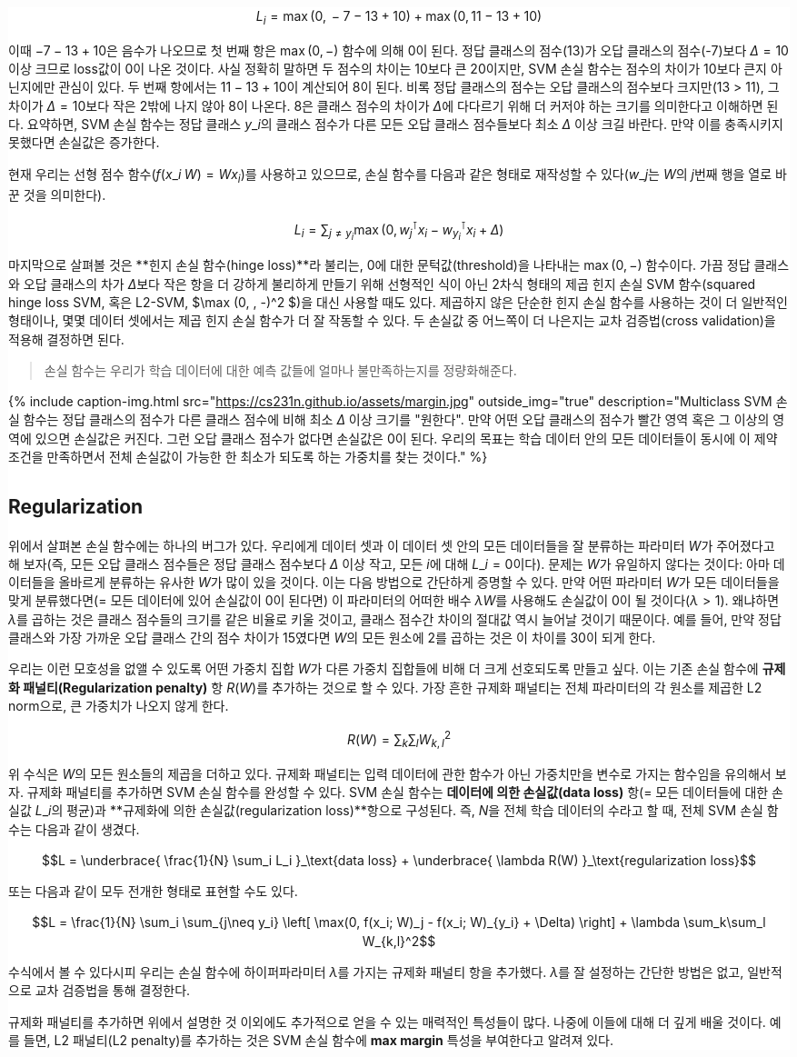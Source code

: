 $$L_i = \max (0,\,-7-13+10) + \max (0,\,11-13+10)$$

이때 $-7-13+10$은 음수가 나오므로 첫 번째 항은 $\max(0, \, -)$ 함수에 의해 0이 된다. 정답 클래스의 점수(13)가 오답 클래스의 점수(-7)보다 $\Delta = 10$ 이상 크므로 loss값이 0이 나온 것이다. 사실 정확히 말하면 두 점수의 차이는 10보다 큰 20이지만, SVM 손실 함수는 점수의 차이가 10보다 큰지 아닌지에만 관심이 있다. 두 번째 항에서는 $11-13+10$이 계산되어 8이 된다. 비록 정답 클래스의 점수는 오답 클래스의 점수보다 크지만(13 > 11), 그 차이가 $\Delta = 10$보다 작은 2밖에 나지 않아 8이 나온다. 8은 클래스 점수의 차이가 $\Delta$에 다다르기 위해 더 커저야 하는 크기를 의미한다고 이해하면 된다. 요약하면, SVM 손실 함수는 정답 클래스 $y\_i$의 클래스 점수가 다른 모든 오답 클래스 점수들보다 최소 $\Delta$ 이상 크길 바란다. 만약 이를 충족시키지 못했다면 손실값은 증가한다.

현재 우리는 선형 점수 함수($f(x\_i \; W) = Wx_i$)를 사용하고 있으므로, 손실 함수를 다음과 같은 형태로 재작성할 수 있다($w\_j$는 $W$의 $j$번째 행을 열로 바꾼 것을 의미한다).

$$L_i = \sum _{j \neq y_i } {\max (0, \, w_j ^\intercal x_i - w_{y_i} ^\intercal x_i + \Delta)}$$

마지막으로 살펴볼 것은 **힌지 손실 함수(hinge loss)**라 불리는, 0에 대한 문턱값(threshold)을 나타내는 $\max (0, \, -)$ 함수이다. 가끔 정답 클래스와 오답 클래스의 차가 $\Delta$보다 작은 항을 더 강하게 불리하게 만들기 위해 선형적인 식이 아닌 2차식 형태의 제곱 힌지 손실 SVM 함수(squared hinge loss SVM, 혹은 L2-SVM, $\max (0, \, -)^2 $)을 대신 사용할 때도 있다. 제곱하지 않은 단순한 힌지 손실 함수를 사용하는 것이 더 일반적인 형태이나, 몇몇 데이터 셋에서는 제곱 힌지 손실 함수가 더 잘 작동할 수 있다. 두 손실값 중 어느쪽이 더 나은지는 교차 검증법(cross validation)을 적용해 결정하면 된다.

> 손실 함수는 우리가 학습 데이터에 대한 예측 값들에 얼마나 불만족하는지를 정량화해준다.

{% include caption-img.html src="https://cs231n.github.io/assets/margin.jpg" outside_img="true" description="Multiclass SVM 손실 함수는 정답 클래스의 점수가 다른 클래스 점수에 비해 최소 $\Delta$ 이상 크기를 \"원한다\". 만약 어떤 오답 클래스의 점수가 빨간 영역 혹은 그 이상의 영역에 있으면 손실값은 커진다. 그런 오답 클래스 점수가 없다면 손실값은 0이 된다. 우리의 목표는 학습 데이터 안의 모든 데이터들이 동시에 이 제약 조건을 만족하면서 전체 손실값이 가능한 한 최소가 되도록 하는 가중치를 찾는 것이다." %}

## Regularization

위에서 살펴본 손실 함수에는 하나의 버그가 있다. 우리에게 데이터 셋과 이 데이터 셋 안의 모든 데이터들을 잘 분류하는 파라미터 $W$가 주어졌다고 해 보자(즉, 모든 오답 클래스 점수들은 정답 클래스 점수보다 $\Delta$ 이상 작고, 모든 $i$에 대해 $L\_i = 0$이다). 문제는 $W$가 유일하지 않다는 것이다: 아마 데이터들을 올바르게 분류하는 유사한 $W$가 많이 있을 것이다. 이는 다음 방법으로 간단하게 증명할 수 있다. 만약 어떤 파라미터 $W$가 모든 데이터들을 맞게 분류했다면(= 모든 데이터에 있어 손실값이 0이 된다면) 이 파라미터의 어떠한 배수 $\lambda W$를 사용해도 손실값이 0이 될 것이다($\lambda > 1$). 왜냐하면 $\lambda$를 곱하는 것은 클래스 점수들의 크기를 같은 비율로 키울 것이고, 클래스 점수간 차이의 절대값 역시 늘어날 것이기 때문이다. 예를 들어, 만약 정답 클래스와 가장 가까운 오답 클래스 간의 점수 차이가 15였다면 $W$의 모든 원소에 2를 곱하는 것은 이 차이를 30이 되게 한다.

우리는 이런 모호성을 없앨 수 있도록 어떤 가중치 집합 $W$가 다른 가중치 집합들에 비해 더 크게 선호되도록 만들고 싶다. 이는 기존 손실 함수에 **규제화 패널티(Regularization penalty)** 항 $R(W)$를 추가하는 것으로 할 수 있다. 가장 흔한 규제화 패널티는 전체 파라미터의 각 원소를 제곱한 L2 norm으로, 큰 가중치가 나오지 않게 한다.

$$R(W) = \sum _{k} \sum _l W^2 _{k,\, l}$$

위 수식은 $W$의 모든 원소들의 제곱을 더하고 있다. 규제화 패널티는 입력 데이터에 관한 함수가 아닌 가중치만을 변수로 가지는 함수임을 유의해서 보자. 규제화 패널티를 추가하면 SVM 손실 함수를 완성할 수 있다. SVM 손실 함수는 **데이터에 의한 손실값(data loss)** 항(= 모든 데이터들에 대한 손실값 $L\_i$의 평균)과 **규제화에 의한 손실값(regularization loss)**항으로 구성된다. 즉, $N$을 전체 학습 데이터의 수라고 할 때, 전체 SVM 손실 함수는 다음과 같이 생겼다.

$$L =  \underbrace{ \frac{1}{N} \sum_i L_i }_\text{data loss} + \underbrace{ \lambda R(W) }_\text{regularization loss}$$

또는 다음과 같이 모두 전개한 형태로 표현할 수도 있다.

$$L = \frac{1}{N} \sum_i \sum_{j\neq y_i} \left[ \max(0, f(x_i; W)_j - f(x_i; W)_{y_i} + \Delta) \right] + \lambda \sum_k\sum_l W_{k,l}^2$$

수식에서 볼 수 있다시피 우리는 손실 함수에 하이퍼파라미터 $\lambda$를 가지는 규제화 패널티 항을 추가했다. $\lambda$를 잘 설정하는 간단한 방법은 없고, 일반적으로 교차 검증법을 통해 결정한다.

규제화 패널티를 추가하면 위에서 설명한 것 이외에도 추가적으로 얻을 수 있는 매력적인 특성들이 많다. 나중에 이들에 대해 더 깊게 배울 것이다. 예를 들면, L2 패널티(L2 penalty)를 추가하는 것은 SVM 손실 함수에 **max margin** 특성을 부여한다고 알려져 있다.
